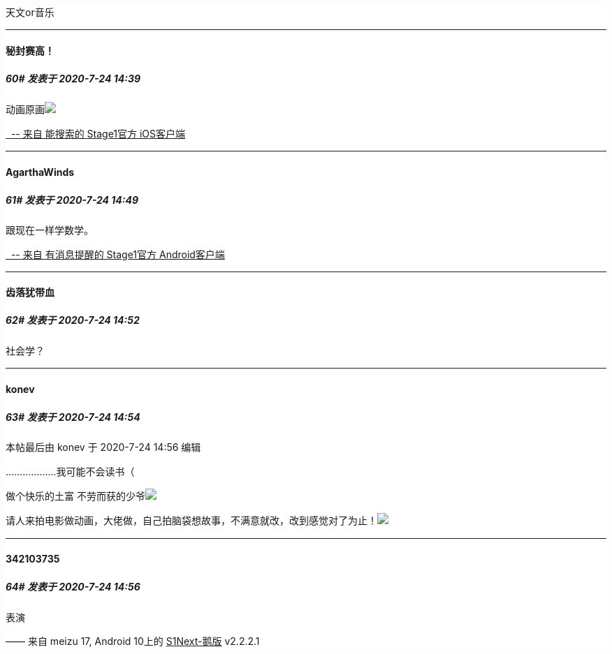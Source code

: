 天文or音乐


-----

####  秘封赛高！  
##### 60#       发表于 2020-7-24 14:39


动画原画<img src="https://static.saraba1st.com/image/smiley/face2017/043.png" referrerpolicy="no-referrer">

[  -- 来自 能搜索的 Stage1官方 iOS客户端](https://itunes.apple.com/fi/app/saraba1st/id1221237470?mt=8)


-----

####  AgarthaWinds  
##### 61#       发表于 2020-7-24 14:49


跟现在一样学数学。

[  -- 来自 有消息提醒的 Stage1官方 Android客户端](https://www.coolapk.com/apk/140634)


-----

####  齿落犹带血  
##### 62#       发表于 2020-7-24 14:52


社会学？


-----

####  konev  
##### 63#       发表于 2020-7-24 14:54


 本帖最后由 konev 于 2020-7-24 14:56 编辑 

………………我可能不会读书（


做个快乐的土富 不劳而获的少爷<img src="https://static.saraba1st.com/image/smiley/face2017/037.png" referrerpolicy="no-referrer">

请人来拍电影做动画，大佬做，自己拍脑袋想故事，不满意就改，改到感觉对了为止！<img src="https://static.saraba1st.com/image/smiley/face2017/212.png" referrerpolicy="no-referrer">


-----

####  342103735  
##### 64#       发表于 2020-7-24 14:56


表演

—— 来自 meizu 17, Android 10上的 [S1Next-鹅版](https://github.com/ykrank/S1-Next/releases) v2.2.2.1
